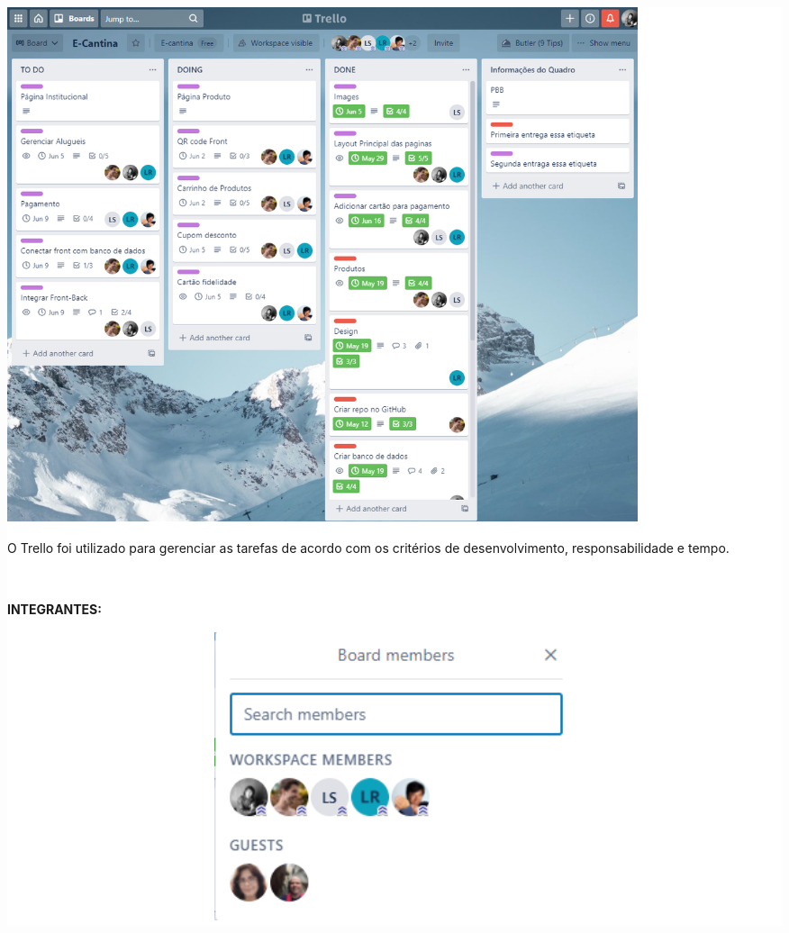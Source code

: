   <img src="assets/trello.png" width="700" alt="PBB"/>
</div>

<p>
  O Trello foi utilizado para gerenciar as tarefas de acordo com os critérios de desenvolvimento, responsabilidade e tempo.
</p>

<br/>

**INTEGRANTES:**
<div align="center">
  <img src="assets/integrantes.png" width="400" alt="Integrantes"/>
</div>
